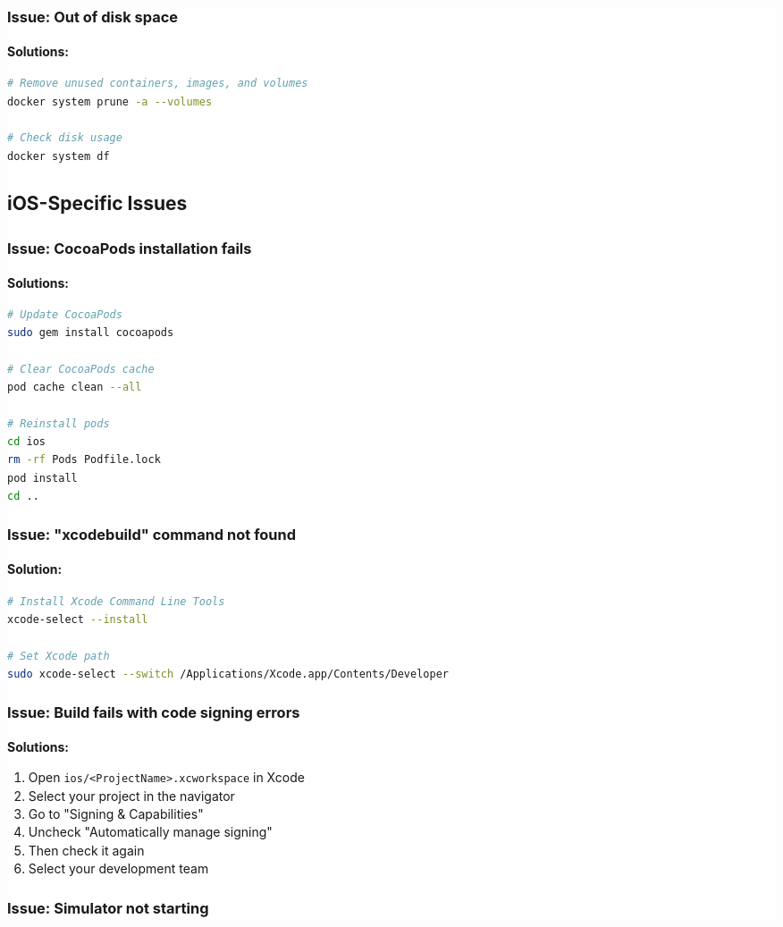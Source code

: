 ### Issue: Out of disk space

**Solutions:**
```bash
# Remove unused containers, images, and volumes
docker system prune -a --volumes

# Check disk usage
docker system df
```

## iOS-Specific Issues

### Issue: CocoaPods installation fails

**Solutions:**
```bash
# Update CocoaPods
sudo gem install cocoapods

# Clear CocoaPods cache
pod cache clean --all

# Reinstall pods
cd ios
rm -rf Pods Podfile.lock
pod install
cd ..
```

### Issue: "xcodebuild" command not found

**Solution:**
```bash
# Install Xcode Command Line Tools
xcode-select --install

# Set Xcode path
sudo xcode-select --switch /Applications/Xcode.app/Contents/Developer
```

### Issue: Build fails with code signing errors

**Solutions:**
1. Open `ios/<ProjectName>.xcworkspace` in Xcode
2. Select your project in the navigator
3. Go to "Signing & Capabilities"
4. Uncheck "Automatically manage signing"
5. Then check it again
6. Select your development team

### Issue: Simulator not starting
